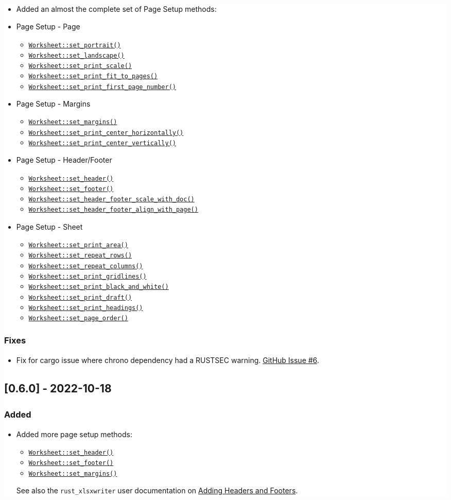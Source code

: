 - Added an almost the complete set of Page Setup methods:

- Page Setup - Page

  - [`Worksheet::set_portrait()`]
  - [`Worksheet::set_landscape()`]
  - [`Worksheet::set_print_scale()`]
  - [`Worksheet::set_print_fit_to_pages()`]
  - [`Worksheet::set_print_first_page_number()`]

[`Worksheet::set_portrait()`]: https://docs.rs/rust_xlsxwriter/latest/rust_xlsxwriter/worksheet/struct.Worksheet.html#method.set_portrait
[`Worksheet::set_landscape()`]: https://docs.rs/rust_xlsxwriter/latest/rust_xlsxwriter/worksheet/struct.Worksheet.html#method.set_landscape
[`Worksheet::set_print_scale()`]: https://docs.rs/rust_xlsxwriter/latest/rust_xlsxwriter/worksheet/struct.Worksheet.html#method.set_print_scale
[`Worksheet::set_print_fit_to_pages()`]: https://docs.rs/rust_xlsxwriter/latest/rust_xlsxwriter/worksheet/struct.Worksheet.html#method.set_print_fit_to_pages
[`Worksheet::set_print_first_page_number()`]: https://docs.rs/rust_xlsxwriter/latest/rust_xlsxwriter/worksheet/struct.Worksheet.html#method.set_print_first_page_number

- Page Setup - Margins

  - [`Worksheet::set_margins()`]
  - [`Worksheet::set_print_center_horizontally()`]
  - [`Worksheet::set_print_center_vertically()`]

[`Worksheet::set_margins()`]: https://docs.rs/rust_xlsxwriter/latest/rust_xlsxwriter/worksheet/struct.Worksheet.html#method.set_margins
[`Worksheet::set_print_center_horizontally()`]: https://docs.rs/rust_xlsxwriter/latest/rust_xlsxwriter/worksheet/struct.Worksheet.html#method.set_print_center_horizontally
[`Worksheet::set_print_center_vertically()`]: https://docs.rs/rust_xlsxwriter/latest/rust_xlsxwriter/worksheet/struct.Worksheet.html#method.set_print_center_vertically


- Page Setup - Header/Footer

  - [`Worksheet::set_header()`]
  - [`Worksheet::set_footer()`]
  - [`Worksheet::set_header_footer_scale_with_doc()`]
  - [`Worksheet::set_header_footer_align_with_page()`]

[`Worksheet::set_header()`]: https://docs.rs/rust_xlsxwriter/latest/rust_xlsxwriter/worksheet/struct.Worksheet.html#method.set_header
[`Worksheet::set_footer()`]: https://docs.rs/rust_xlsxwriter/latest/rust_xlsxwriter/worksheet/struct.Worksheet.html#method.set_footer
[`Worksheet::set_header_footer_scale_with_doc()`]: https://docs.rs/rust_xlsxwriter/latest/rust_xlsxwriter/worksheet/struct.Worksheet.html#method.set_header_footer_scale_with_doc
[`Worksheet::set_header_footer_align_with_page()`]: https://docs.rs/rust_xlsxwriter/latest/rust_xlsxwriter/worksheet/struct.Worksheet.html#method.set_header_footer_align_with_page

- Page Setup - Sheet

  - [`Worksheet::set_print_area()`]
  - [`Worksheet::set_repeat_rows()`]
  - [`Worksheet::set_repeat_columns()`]
  - [`Worksheet::set_print_gridlines()`]
  - [`Worksheet::set_print_black_and_white()`]
  - [`Worksheet::set_print_draft()`]
  - [`Worksheet::set_print_headings()`]
  - [`Worksheet::set_page_order()`]

[`Worksheet::set_print_area()`]: https://docs.rs/rust_xlsxwriter/latest/rust_xlsxwriter/worksheet/struct.Worksheet.html#method.set_print_area
[`Worksheet::set_repeat_rows()`]: https://docs.rs/rust_xlsxwriter/latest/rust_xlsxwriter/worksheet/struct.Worksheet.html#method.set_repeat_rows
[`Worksheet::set_repeat_columns()`]: https://docs.rs/rust_xlsxwriter/latest/rust_xlsxwriter/worksheet/struct.Worksheet.html#method.set_repeat_columns
[`Worksheet::set_print_gridlines()`]: https://docs.rs/rust_xlsxwriter/latest/rust_xlsxwriter/worksheet/struct.Worksheet.html#method.set_print_gridlines
[`Worksheet::set_print_black_and_white()`]: https://docs.rs/rust_xlsxwriter/latest/rust_xlsxwriter/worksheet/struct.Worksheet.html#method.set_print_black_and_white
[`Worksheet::set_print_draft()`]: https://docs.rs/rust_xlsxwriter/latest/rust_xlsxwriter/worksheet/struct.Worksheet.html#method.set_print_draft
[`Worksheet::set_print_headings()`]: https://docs.rs/rust_xlsxwriter/latest/rust_xlsxwriter/worksheet/struct.Worksheet.html#method.set_print_headings
[`Worksheet::set_page_order()`]: https://docs.rs/rust_xlsxwriter/latest/rust_xlsxwriter/worksheet/struct.Worksheet.html#method.set_page_order

### Fixes

- Fix for cargo issue where chrono dependency had a RUSTSEC warning. [GitHub
  Issue #6].

[GitHub Issue #6]: https://github.com/jmcnamara/rust_xlsxwriter/issues/6

## [0.6.0] - 2022-10-18

### Added

- Added more page setup methods:

  - [`Worksheet::set_header()`]
  - [`Worksheet::set_footer()`]
  - [`Worksheet::set_margins()`]

  See also the `rust_xlsxwriter` user documentation on [Adding Headers and
  Footers].


  [Grouping and outlining data]: https://docs.rs/rust_xlsxwriter/latest/rust_xlsxwriter/worksheet/index.html#grouping-and-outlining-data
  [`Worksheet::ignore_error()`]: https://docs.rs/rust_xlsxwriter/latest/rust_xlsxwriter/worksheet/struct.Worksheet.html#method.ignore_error
  [`Worksheet::ignore_error_range()`]: https://docs.rs/rust_xlsxwriter/latest/rust_xlsxwriter/worksheet/struct.Worksheet.html#method.ignore_error_range
  [`Worksheet::insert_background_image()`]: https://docs.rs/rust_xlsxwriter/latest/rust_xlsxwriter/worksheet/struct.Worksheet.html#method.insert_background_image
  [a new feature added to Excel]: https://techcommunity.microsoft.com/blog/excelblog/introducing-checkboxes-in-excel/4173561
  [`Worksheet::insert_checkbox()`]: https://docs.rs/rust_xlsxwriter/latest/rust_xlsxwriter/worksheet/struct.Worksheet.html#method.insert_checkbox
  [`Worksheet::set_nan_value()`]: https://docs.rs/rust_xlsxwriter/latest/rust_xlsxwriter/worksheet/struct.Worksheet.html#method.set_nan_value
  [`Worksheet::set_infinity_value()`]: https://docs.rs/rust_xlsxwriter/latest/rust_xlsxwriter/worksheet/struct.Worksheet.html#method.set_infinity_value
  [`Worksheet::set_neg_infinity_value()`]: https://docs.rs/rust_xlsxwriter/latest/rust_xlsxwriter/worksheet/struct.Worksheet.html#method.set_neg_infinity_value
  [`Decimal`]: https://docs.rs/rust_decimal/latest/rust_decimal/struct.Decimal.html
  [Request #127]: https://github.com/jmcnamara/rust_xlsxwriter/issues/127
  [`rust_decimal`]: https://docs.rs/rust_decimal/latest/rust_decimal
  [`Worksheet::autofit_to_max_width()`]: https://docs.rs/rust_xlsxwriter/latest/rust_xlsxwriter/worksheet/struct.Worksheet.html#method.autofit_to_max_width
  [Issue #120]: https://github.com/jmcnamara/rust_xlsxwriter/issues/120
  [Issue #117]: https://github.com/jmcnamara/rust_xlsxwriter/issues/117
  [`IntoFilterData`]: https://docs.rs/rust_xlsxwriter/latest/rust_xlsxwriter/trait.IntoFilterData.html
  [Request #115]: https://github.com/jmcnamara/rust_xlsxwriter/issues/115
  [Issue #114]: https://github.com/jmcnamara/rust_xlsxwriter/issues/114
  [`Worksheet::insert_chart_with_offset()`]: https://docs.rs/rust_xlsxwriter/latest/rust_xlsxwriter/worksheet/struct.Worksheet.html#method.insert_chart_with_offset
  [Issue #113]: https://github.com/jmcnamara/rust_xlsxwriter/issues/113
  [`Workbook::use_zip_large_file()`]: https://docs.rs/rust_xlsxwriter/latest/rust_xlsxwriter/workbook/struct.Workbook.html#method.use_zip_large_file
  [zip.rs]: https://crates.io/crates/zip/2.2.0
  [ZIP64]: https://en.wikipedia.org/wiki/ZIP_(file_format)#ZIP64
  [constant memory]: https://docs.rs/rust_xlsxwriter/latest/rust_xlsxwriter/performance/index.html#constant-memory-mode
  [Chartsheets]: https://docs.rs/rust_xlsxwriter/latest/rust_xlsxwriter/worksheet/index.html#chartsheets
  [`Worksheet::set_cell_format()`]: https://docs.rs/rust_xlsxwriter/latest/rust_xlsxwriter/worksheet/struct.Worksheet.html#method.set_cell_format
  [`Worksheet::set_range_format()`]: https://docs.rs/rust_xlsxwriter/latest/rust_xlsxwriter/worksheet/struct.Worksheet.html#method.set_range_format
  [`Worksheet::write_with_format()`]: https://docs.rs/rust_xlsxwriter/latest/rust_xlsxwriter/worksheet/struct.Worksheet.html#method.write_with_format
  [`Worksheet::set_range_format_with_border()`]: https://docs.rs/rust_xlsxwriter/latest/rust_xlsxwriter/worksheet/struct.Worksheet.html#method.set_range_format_with_border
  [`Worksheet::hide_unused_rows()`]: https://docs.rs/rust_xlsxwriter/latest/rust_xlsxwriter/worksheet/struct.Worksheet.html#method.hide_unused_rows
  [`Worksheet::set_default_row_height()`]: https://docs.rs/rust_xlsxwriter/latest/rust_xlsxwriter/worksheet/struct.Worksheet.html#method.set_default_row_height
   [`ChartLayout`]: https://docs.rs/rust_xlsxwriter/latest/rust_xlsxwriter/chart/struct.ChartLayout.html
   [`ChartSeries::set_secondary_axis()`]: https://docs.rs/rust_xlsxwriter/latest/rust_xlsxwriter/chart/struct.ChartSeries.html#method.set_secondary_axis
  [`worksheet::set_screen_gridlines()`]: https://docs.rs/rust_xlsxwriter/latest/rust_xlsxwriter/worksheet/struct.Worksheet.html#method.set_screen_gridlines
  [Working with Workbooks]: https://docs.rs/rust_xlsxwriter/latest/rust_xlsxwriter/workbook/index.html
  [Working with Worksheets]: https://docs.rs/rust_xlsxwriter/latest/rust_xlsxwriter/worksheet/index.html
  [Working with Sparklines]: https://docs.rs/rust_xlsxwriter/latest/rust_xlsxwriter/sparkline/index.html
  [`worksheet::embed_image()`]: https://docs.rs/rust_xlsxwriter/latest/rust_xlsxwriter/worksheet/struct.Worksheet.html#method.embed_image
  [`worksheet::embed_image_with_format()`]: https://docs.rs/rust_xlsxwriter/latest/rust_xlsxwriter/worksheet/struct.Worksheet.html#method.embed_image_with_format
  [Embedded Images]: https://docs.rs/rust_xlsxwriter/latest/rust_xlsxwriter/cookbook/index.html#insert-images-embedding-an-image-in-a-cell
  [Feature Request #83]: https://github.com/jmcnamara/rust_xlsxwriter/issues/83
  [Feature Request #85]: https://github.com/jmcnamara/rust_xlsxwriter/issues/85
  [`Format`]: https://docs.rs/rust_xlsxwriter/latest/rust_xlsxwriter/struct.Format.html
[`Worksheet::get_serialize_dimensions()`]: https://docs.rs/rust_xlsxwriter/latest/rust_xlsxwriter/worksheet/struct.Worksheet.html#method.get_serialize_dimensions
[`Worksheet::get_serialize_column_dimensions()`]: https://docs.rs/rust_xlsxwriter/latest/rust_xlsxwriter/worksheet/struct.Worksheet.html#method.get_serialize_column_dimensions
[`SerializeFieldOptions::set_table()`]: https://docs.rs/rust_xlsxwriter/latest/rust_xlsxwriter/serializer/struct.SerializeFieldOptions.html#method.set_table
  [Feature Request #66]: https://github.com/jmcnamara/rust_xlsxwriter/issues/66
  [Controlling Excel output via `XlsxSerialize` and struct attributes]: https://docs.rs/rust_xlsxwriter/latest/rust_xlsxwriter/serializer/index.html#controlling-excel-output-via-xlsxserialize-and-struct-attributes
  [Feature Request #72]: https://github.com/jmcnamara/rust_xlsxwriter/issues/72
[Feature Request #63]: https://github.com/jmcnamara/rust_xlsxwriter/issues/63
[Feature Request #64]: https://github.com/jmcnamara/rust_xlsxwriter/issues/64
[Setting serialization headers]: https://docs.rs/rust_xlsxwriter/latest/rust_xlsxwriter/serializer/index.html#setting-serialization-headers
[`CustomSerializeField`]: https://docs.rs/rust_xlsxwriter/latest/rust_xlsxwriter/serializer/struct.CustomSerializeField.html
[Feature Request #62]: https://github.com/jmcnamara/rust_xlsxwriter/issues/62
[`serialize_chrono_option_naive_to_excel()`]: https://docs.rs/rust_xlsxwriter/latest/rust_xlsxwriter/utility/fn.serialize_chrono_option_naive_to_excel.html
  [Working with Serde - Serializing dates and times]: https://docs.rs/rust_xlsxwriter/latest/rust_xlsxwriter/serializer/index.html#serializing-dates-and-times
  [Working with Serde]: https://docs.rs/rust_xlsxwriter/latest/rust_xlsxwriter/serializer/index.html#working-with-serde
[Feature Request #59]: https://github.com/jmcnamara/rust_xlsxwriter/issues/59
[Working with Conditional Formats]: https://docs.rs/rust_xlsxwriter/latest/rust_xlsxwriter/conditional_format/index.html
[`ChartDataTable`]: https://docs.rs/rust_xlsxwriter/latest/rust_xlsxwriter/chart/struct.ChartDataTable.html
[`Chart::set_data_table()`]: https://docs.rs/rust_xlsxwriter/latest/rust_xlsxwriter/chart/struct.Chart.html#method.set_data_table
[`ChartAxis::set_crossing()`]: https://docs.rs/rust_xlsxwriter/latest/rust_xlsxwriter/chart/struct.ChartAxis.html#method.set_crossing
[`ChartAxis::set_label_alignment()`]: https://docs.rs/rust_xlsxwriter/latest/rust_xlsxwriter/chart/struct.ChartAxis.html#method.set_label_alignment
[`ChartAxis::set_display_unit_type()`]: https://docs.rs/rust_xlsxwriter/latest/rust_xlsxwriter/chart/struct.ChartAxis.html#method.set_display_unit_type
[`ChartSeries::set_smooth()`]: https://docs.rs/rust_xlsxwriter/latest/rust_xlsxwriter/chart/struct.ChartSeries.html#method.set_smooth
[`Chart::set_drop_lines()`]: https://docs.rs/rust_xlsxwriter/latest/rust_xlsxwriter/chart/struct.Chart.html#method.set_drop_lines
[`Chart::set_up_down_bars()`]: https://docs.rs/rust_xlsxwriter/latest/rust_xlsxwriter/chart/struct.Chart.html#method.set_up_down_bars
[`Chart::set_high_low_lines()`]: https://docs.rs/rust_xlsxwriter/latest/rust_xlsxwriter/chart/struct.Chart.html#method.set_high_low_lines
[`ChartAxis::set_date_axis()`]: https://docs.rs/rust_xlsxwriter/latest/rust_xlsxwriter/chart/struct.ChartAxis.html#method.set_date_axis
[`ChartAxis::set_text_axis()`]: https://docs.rs/rust_xlsxwriter/latest/rust_xlsxwriter/chart/struct.ChartAxis.html#method.set_text_axis
[`ChartAxis::set_automatic_axis()`]: https://docs.rs/rust_xlsxwriter/latest/rust_xlsxwriter/chart/struct.ChartAxis.html#method.set_automatic_axis
[`ChartAxis::set_min_date()`]: https://docs.rs/rust_xlsxwriter/latest/rust_xlsxwriter/chart/struct.ChartAxis.html#method.set_min_date
[`ChartAxis::set_max_date()`]: https://docs.rs/rust_xlsxwriter/latest/rust_xlsxwriter/chart/struct.ChartAxis.html#method.set_max_date
[`Worksheet::write_row_with_format()`]: https://docs.rs/rust_xlsxwriter/latest/rust_xlsxwriter/worksheet/struct.Worksheet.html#method.write_row_with_format
[`Worksheet::write_column_with_format()`]: https://docs.rs/rust_xlsxwriter/latest/rust_xlsxwriter/worksheet/struct.Worksheet.html#method.write_column_with_format
[Stock Chart]: https://docs.rs/rust_xlsxwriter/latest/rust_xlsxwriter/cookbook/index.html#chart-stock-excel-stock-chart-example
[`ChartErrorBars`]: https://docs.rs/rust_xlsxwriter/latest/rust_xlsxwriter/chart/struct.ChartErrorBars.html
[GitHub Issue #55]: https://github.com/jmcnamara/rust_xlsxwriter/issues/55
[`ChartGradientFill`]: https://docs.rs/rust_xlsxwriter/latest/rust_xlsxwriter/chart/struct.ChartGradientFill.html
[`ChartTrendline::set_label_font`]: https://docs.rs/rust_xlsxwriter/latest/rust_xlsxwriter/chart/struct.ChartTrendline.html#method.set_label_font
[`ChartTrendline::set_label_format`]: https://docs.rs/rust_xlsxwriter/latest/rust_xlsxwriter/chart/struct.ChartTrendline.html#method.set_label_format
[`ChartTrendline`]: https://docs.rs/rust_xlsxwriter/latest/rust_xlsxwriter/chart/struct.ChartTrendline.html
[`Worksheet::set_very_hidden()`]: https://docs.rs/rust_xlsxwriter/latest/rust_xlsxwriter/worksheet/struct.Worksheet.html#method.set_very_hidden
[future functions]: https://docs.rs/rust_xlsxwriter/latest/rust_xlsxwriter/struct.Formula.html#formulas-added-in-excel-2010-and-later
[`Chart::show_hidden_data()`]: https://docs.rs/rust_xlsxwriter/latest/rust_xlsxwriter/chart/struct.Chart.html#method.show_hidden_data
[`Chart::show_empty_cells_as()`]: https://docs.rs/rust_xlsxwriter/latest/rust_xlsxwriter/chart/struct.Chart.html#method.show_empty_cells_as
[`Chart::show_na_as_empty_cell()`]: https://docs.rs/rust_xlsxwriter/latest/rust_xlsxwriter/chart/struct.Chart.html#method.show_na_as_empty_cell
[`TableFunction`]: https://docs.rs/rust_xlsxwriter/latest/rust_xlsxwriter/enum.TableFunction.html
[rust_xlsx_wasm_example]: https://github.com/Clipi-12/rust_xlsx_wasm_example
[`Workbook::save_to_writer()`]: https://docs.rs/rust_xlsxwriter/latest/rust_xlsxwriter/workbook/struct.Workbook.html#method.save_to_writer
  [`polars_excel_writer`]: https://crates.io/crates/polars_excel_writer
[GitHub Issue #51]: https://github.com/jmcnamara/rust_xlsxwriter/issues/51
[`TableColumn::set_format()`]: https://docs.rs/rust_xlsxwriter/latest/rust_xlsxwriter/struct.TableColumn.html#method.set_format
[`TableColumn::set_header_format()`]: https://docs.rs/rust_xlsxwriter/latest/rust_xlsxwriter/struct.TableColumn.html#method.set_header_format
[`cell_range()`]: https://docs.rs/rust_xlsxwriter/latest/rust_xlsxwriter/utility/fn.cell_range.html
[`row_col_to_cell()`]: https://docs.rs/rust_xlsxwriter/latest/rust_xlsxwriter/utility/fn.row_col_to_cell.html
[`cell_range_absolute()`]: https://docs.rs/rust_xlsxwriter/latest/rust_xlsxwriter/utility/fn.cell_range_absolute.html
[`column_number_to_name()`]: https://docs.rs/rust_xlsxwriter/latest/rust_xlsxwriter/utility/fn.column_number_to_name.html
[`column_name_to_number()`]: https://docs.rs/rust_xlsxwriter/latest/rust_xlsxwriter/utility/fn.column_name_to_number.html
[`row_col_to_cell_absolute()`]: https://docs.rs/rust_xlsxwriter/latest/rust_xlsxwriter/utility/fn.row_col_to_cell_absolute.html
[GitHub Issue #45]: https://github.com/jmcnamara/rust_xlsxwriter/issues/45
[GitHub Issue #47]: https://github.com/jmcnamara/rust_xlsxwriter/issues/47
[Tutorial]: https://docs.rs/rust_xlsxwriter/latest/rust_xlsxwriter/tutorial/index.html
[Cookbook]: https://docs.rs/rust_xlsxwriter/latest/rust_xlsxwriter/cookbook/index.html
[`write_datetime()`]: https://docs.rs/rust_xlsxwriter/latest/rust_xlsxwriter/worksheet/struct.Worksheet.html#method.write_datetime
[`write_datetime_with_format()`]: https://docs.rs/rust_xlsxwriter/latest/rust_xlsxwriter/worksheet/struct.Worksheet.html#method.write_datetime_with_format
[`Chrono`]: https://docs.rs/chrono/latest/chrono
[`ExcelDateTime`]: https://docs.rs/rust_xlsxwriter/latest/rust_xlsxwriter/struct.ExcelDateTime.html
[`IntoExcelDateTime`]: https://docs.rs/rust_xlsxwriter/latest/rust_xlsxwriter/trait.IntoExcelDateTime.html
[`Worksheet::write_datetime()`]: https://docs.rs/rust_xlsxwriter/latest/rust_xlsxwriter/worksheet/struct.Worksheet.html#method.write_datetime
[`Table`]: https://docs.rs/rust_xlsxwriter/latest/rust_xlsxwriter/struct.Table.html
[`Worksheet::add_table()`]: https://docs.rs/rust_xlsxwriter/latest/rust_xlsxwriter/worksheet/struct.Worksheet.html#method.add_table
[`Url`]: https://docs.rs/rust_xlsxwriter/latest/rust_xlsxwriter/struct.Url.html
[`Color`]: https://docs.rs/rust_xlsxwriter/latest/rust_xlsxwriter/enum.Color.html
[`Formula`]: https://docs.rs/rust_xlsxwriter/latest/rust_xlsxwriter/struct.Formula.html
[Feature Request #16]: https://github.com/jmcnamara/rust_xlsxwriter/issues/16
[`Worksheet::write()`]: https://docs.rs/rust_xlsxwriter/latest/rust_xlsxwriter/worksheet/struct.Worksheet.html#method.write
[`Worksheet::write_row()`]: https://docs.rs/rust_xlsxwriter/latest/rust_xlsxwriter/worksheet/struct.Worksheet.html#method.write_row
[`Worksheet::write_column()`]: https://docs.rs/rust_xlsxwriter/latest/rust_xlsxwriter/worksheet/struct.Worksheet.html#method.write_column
[`Worksheet::write_row_matrix()`]: https://docs.rs/rust_xlsxwriter/latest/rust_xlsxwriter/worksheet/struct.Worksheet.html#method.write_row_matrix
[`Worksheet::write_column_matrix()`]: https://docs.rs/rust_xlsxwriter/latest/rust_xlsxwriter/worksheet/struct.Worksheet.html#method.write_column_matrix
[`ChartAxis::set_hidden()`]: https://docs.rs/rust_xlsxwriter/latest/rust_xlsxwriter/chart/struct.ChartAxis.html#method.set_hidden
[`ChartAxis::set_label_interval()`]: https://docs.rs/rust_xlsxwriter/latest/rust_xlsxwriter/chart/struct.ChartAxis.html#method.set_label_interval
[`ChartAxis::set_label_position()`]: https://docs.rs/rust_xlsxwriter/latest/rust_xlsxwriter/chart/struct.ChartAxis.html#method.set_label_position
[`ChartAxis::set_log_base()`]: https://docs.rs/rust_xlsxwriter/latest/rust_xlsxwriter/chart/struct.ChartAxis.html#method.set_log_base
[`ChartAxis::set_major_gridlines()`]: https://docs.rs/rust_xlsxwriter/latest/rust_xlsxwriter/chart/struct.ChartAxis.html#method.set_major_gridlines
[`ChartAxis::set_major_gridlines_line()`]: https://docs.rs/rust_xlsxwriter/latest/rust_xlsxwriter/chart/struct.ChartAxis.html#method.set_major_gridlines_line
[`ChartAxis::set_major_tick_type()`]: https://docs.rs/rust_xlsxwriter/latest/rust_xlsxwriter/chart/struct.ChartAxis.html#method.set_major_tick_type
[`ChartAxis::set_major_unit()`]: https://docs.rs/rust_xlsxwriter/latest/rust_xlsxwriter/chart/struct.ChartAxis.html#method.set_major_unit
[`ChartAxis::set_max()`]: https://docs.rs/rust_xlsxwriter/latest/rust_xlsxwriter/chart/struct.ChartAxis.html#method.set_max
[`ChartAxis::set_min()`]: https://docs.rs/rust_xlsxwriter/latest/rust_xlsxwriter/chart/struct.ChartAxis.html#method.set_min
[`ChartAxis::set_minor_gridlines()`]: https://docs.rs/rust_xlsxwriter/latest/rust_xlsxwriter/chart/struct.ChartAxis.html#method.set_minor_gridlines
[`ChartAxis::set_minor_gridlines_line()`]: https://docs.rs/rust_xlsxwriter/latest/rust_xlsxwriter/chart/struct.ChartAxis.html#method.set_minor_gridlines_line
[`ChartAxis::set_minor_tick_type()`]: https://docs.rs/rust_xlsxwriter/latest/rust_xlsxwriter/chart/struct.ChartAxis.html#method.set_minor_tick_type
[`ChartAxis::set_minor_unit()`]: https://docs.rs/rust_xlsxwriter/latest/rust_xlsxwriter/chart/struct.ChartAxis.html#method.set_minor_unit
[`ChartAxis::set_position_between_ticks()`]: https://docs.rs/rust_xlsxwriter/latest/rust_xlsxwriter/chart/struct.ChartAxis.html#method.set_position_between_ticks
[`ChartAxis::set_reverse()`]: https://docs.rs/rust_xlsxwriter/latest/rust_xlsxwriter/chart/struct.ChartAxis.html#method.set_reverse
[`ChartAxis::set_tick_interval()`]: https://docs.rs/rust_xlsxwriter/latest/rust_xlsxwriter/chart/struct.ChartAxis.html#method.set_tick_interval
[`ChartSeries::set_invert_if_negative()`]: https://docs.rs/rust_xlsxwriter/latest/rust_xlsxwriter/chart/struct.ChartSeries.html#method.set_invert_if_negative
[`ChartSeries::set_invert_if_negative_color()`]: https://docs.rs/rust_xlsxwriter/latest/rust_xlsxwriter/chart/struct.ChartSeries.html#method.set_invert_if_negative_color
[`ChartFont`]: https://docs.rs/rust_xlsxwriter/latest/rust_xlsxwriter/chart/struct.ChartFont.html
[`Worksheet::write()`]: https://docs.rs/rust_xlsxwriter/latest/rust_xlsxwriter/worksheet/struct.Worksheet.html#method.write_string
[`Worksheet::write_string()`]: https://docs.rs/rust_xlsxwriter/latest/rust_xlsxwriter/worksheet/struct.Worksheet.html#method.write_string
[GitHub Feature Request #35]: https://github.com/jmcnamara/rust_xlsxwriter/issues/35
[GitHub Issue #29]: https://github.com/jmcnamara/rust_xlsxwriter/issues/29
[GitHub Issue #30]: https://github.com/jmcnamara/rust_xlsxwriter/issues/30
[`ChartDataLabel`]: https://docs.rs/rust_xlsxwriter/latest/rust_xlsxwriter/chart/struct.ChartDataLabel.html
[`Chart::series.set_data_label()`]: https://docs.rs/rust_xlsxwriter/latest/rust_xlsxwriter/chart/struct.ChartSeries.html#method.set_data_label
[`Chart::series.set_custom_data_labels()`]: https://docs.rs/rust_xlsxwriter/latest/rust_xlsxwriter/chart/struct.ChartSeries.html#method.set_custom_data_labels
[GitHub Issue #23]: https://github.com/jmcnamara/rust_xlsxwriter/issues/23
[Performance]: https://rustxlsxwriter.github.io/performance.html
[Pie Chart]: https://rustxlsxwriter.github.io/examples/pie_chart.html
[`ChartPoint`]: https://docs.rs/rust_xlsxwriter/latest/rust_xlsxwriter/chart/struct.ChartPoint.html
[`ChartMarker`]: https://docs.rs/rust_xlsxwriter/latest/rust_xlsxwriter/chart/struct.ChartMarker.html
[`Chart::set_rotation()`]: https://docs.rs/rust_xlsxwriter/latest/rust_xlsxwriter/chart/struct.Chart.html#method.set_rotation
[`Chart::set_hole_size()`]: https://docs.rs/rust_xlsxwriter/latest/rust_xlsxwriter/chart/struct.Chart.html#method.set_hole_size
[`ChartFormat`]: https://docs.rs/rust_xlsxwriter/latest/rust_xlsxwriter/chart/struct.ChartFormat.html
[Chart Fill Pattern]: https://rustxlsxwriter.github.io/examples/chart_pattern.html
[insert_image_to_fit]: https://rustxlsxwriter.github.io/examples/insert_image_to_fit.html
[`Chart::series.set_gap()`]: https://docs.rs/rust_xlsxwriter/latest/rust_xlsxwriter/chart/struct.ChartSeries.html#method.set_gap
[`Chart::series.set_overlap()`]: https://docs.rs/rust_xlsxwriter/latest/rust_xlsxwriter/chart/struct.ChartSeries.html#method.set_overlap
[`Worksheet::insert_image_fit_to_cell()`]: https://docs.rs/rust_xlsxwriter/latest/rust_xlsxwriter/worksheet/struct.Worksheet.html#method.insert_image_fit_to_cell
[`ChartLegend`]: https://docs.rs/rust_xlsxwriter/latest/rust_xlsxwriter/chart/struct.ChartLegend.html
[`Chart`]: https://docs.rs/rust_xlsxwriter/latest/rust_xlsxwriter/chart/struct.Chart.html
[Chart Examples]: https://rustxlsxwriter.github.io/examples/simple_chart.html
[`IntoExcelData`]: https://docs.rs/rust_xlsxwriter/latest/rust_xlsxwriter/worksheet/trait.IntoExcelData.html
[`Worksheet::write()`]: https://docs.rs/rust_xlsxwriter/latest/rust_xlsxwriter/worksheet/struct.Worksheet.html#method.write
[Writing Generic data]: https://rustxlsxwriter.github.io/examples/generic_write.html
[`Worksheet::insert_chart()`]: https://docs.rs/rust_xlsxwriter/latest/rust_xlsxwriter/worksheet/struct.Worksheet.html#method.insert_chart
[`FilterCondition`]: https://docs.rs/rust_xlsxwriter/latest/rust_xlsxwriter/struct.FilterCondition.html
[Working with Autofilters]: https://rustxlsxwriter.github.io/formulas/autofilters.html
[`Worksheet::autofilter()`]: https://docs.rs/rust_xlsxwriter/latest/rust_xlsxwriter/worksheet/struct.Worksheet.html#method.autofilter
[`Worksheet::filter_column()`]: https://docs.rs/rust_xlsxwriter/latest/rust_xlsxwriter/worksheet/struct.Worksheet.html#method.filter_column
[ObjectMovement]: https://docs.rs/rust_xlsxwriter/latest/rust_xlsxwriter/enum.ObjectMovement.html
[`Worksheet::set_row_hidden()`]: https://docs.rs/rust_xlsxwriter/latest/rust_xlsxwriter/worksheet/struct.Worksheet.html#method.set_row_hidden
[`Worksheet::set_column_hidden()`]: https://docs.rs/rust_xlsxwriter/latest/rust_xlsxwriter/worksheet/struct.Worksheet.html#method.set_column_hidden
[`Worksheet::set_selection()`]: https://docs.rs/rust_xlsxwriter/latest/rust_xlsxwriter/worksheet/struct.Worksheet.html#method.set_selection
[`Worksheet::set_page_breaks()`]: https://docs.rs/rust_xlsxwriter/latest/rust_xlsxwriter/worksheet/struct.Worksheet.html#method.set_page_breaks
[`Worksheet::set_top_left_cell()`]: https://docs.rs/rust_xlsxwriter/latest/rust_xlsxwriter/worksheet/struct.Worksheet.html#method.set_top_left_cell
[Worksheet protection]:  https://rustxlsxwriter.github.io/worksheet/protection.html
[`Worksheet::protect()`]: https://docs.rs/rust_xlsxwriter/latest/rust_xlsxwriter/worksheet/struct.Worksheet.html#method.protect
[`Worksheet::protect_with_options()`]: https://docs.rs/rust_xlsxwriter/latest/rust_xlsxwriter/worksheet/struct.Worksheet.html#method.protect_with_options
[`Workbook::read_only_recommended()`]: https://docs.rs/rust_xlsxwriter/latest/rust_xlsxwriter/workbook/struct.Workbook.html#method.read_only_recommended
[`Worksheet::protect_with_password()`]: https://docs.rs/rust_xlsxwriter/latest/rust_xlsxwriter/worksheet/struct.Worksheet.html#method.protect_with_password
[`DocProperties`]: https://docs.rs/rust_xlsxwriter/latest/rust_xlsxwriter/struct.DocProperties.html
[`workbook::set_properties()`]: https://docs.rs/rust_xlsxwriter/latest/rust_xlsxwriter/workbook/struct.Workbook.html#method.set_properties
[`Worksheet::write_datetime()`]: https://docs.rs/rust_xlsxwriter/latest/rust_xlsxwriter/worksheet/struct.Worksheet.html#method.write_datetime
[Adding Autofilters]: https://rustxlsxwriter.github.io/examples/autofilter.html
[Using defined names]: https://rustxlsxwriter.github.io/examples/defined_names.html
[`Worksheet::autofilter()`]: https://docs.rs/rust_xlsxwriter/latest/rust_xlsxwriter/worksheet/struct.Worksheet.html#method.autofilter
[`Workbook::define_name()`]: https://docs.rs/rust_xlsxwriter/latest/rust_xlsxwriter/workbook/struct.Workbook.html#method.define_name
[Rich strings example]: https://rustxlsxwriter.github.io/examples/rich_strings.html
[`Worksheet::write_rich_string_with_format()`]: https://docs.rs/rust_xlsxwriter/latest/rust_xlsxwriter/worksheet/struct.Worksheet.html#method.write_rich_string_with_format
[`Worksheet::write_rich_string()`]: https://docs.rs/rust_xlsxwriter/latest/rust_xlsxwriter/worksheet/struct.Worksheet.html#method.write_rich_string
[Headers and Footers]: https://rustxlsxwriter.github.io/examples/headers.html
[Adding a watermark]: https://rustxlsxwriter.github.io/examples/watermark.html
[`Worksheet::set_footer_image()`]: https://docs.rs/rust_xlsxwriter/latest/rust_xlsxwriter/worksheet/struct.Worksheet.html#method.set_footer_image
[`Worksheet::set_header_image()`]: https://docs.rs/rust_xlsxwriter/latest/rust_xlsxwriter/worksheet/struct.Worksheet.html#method.set_header_image
[`Image::set_alt_text()`]: https://docs.rs/rust_xlsxwriter/latest/rust_xlsxwriter/struct.Image.html#method.set_alt_text
[`Image::set_decorative()`]: https://docs.rs/rust_xlsxwriter/latest/rust_xlsxwriter/struct.Image.html#method.set_decorative
[`Image::new_from_buffer()`]: https://docs.rs/rust_xlsxwriter/latest/rust_xlsxwriter/struct.Image.html#method.new_from_buffer
[`Image`]: https://docs.rs/rust_xlsxwriter/latest/rust_xlsxwriter/struct.Format.html
[PR #15]: https://github.com/jmcnamara/rust_xlsxwriter/pull/15
[images example]: https://rustxlsxwriter.github.io/examples/images.html
[`Worksheet::insert_image()`]: https://docs.rs/rust_xlsxwriter/latest/rust_xlsxwriter/worksheet/struct.Worksheet.html#method.insert_image
[`Worksheet::insert_image_with_offset()`]: https://docs.rs/rust_xlsxwriter/latest/rust_xlsxwriter/worksheet/struct.Worksheet.html#method.insert_image_with_offset
[hyperlinks example]: https://rustxlsxwriter.github.io/examples/hyperlinks.html
[`Worksheet::write_url()`]: https://docs.rs/rust_xlsxwriter/latest/rust_xlsxwriter/worksheet/struct.Worksheet.html#method.write_url
[`Worksheet::write_url_with_text()`]: https://docs.rs/rust_xlsxwriter/latest/rust_xlsxwriter/worksheet/struct.Worksheet.html#method.write_url_with_text
[`Worksheet::write_url_with_format()`]: https://docs.rs/rust_xlsxwriter/latest/rust_xlsxwriter/worksheet/struct.Worksheet.html#method.write_url_with_format
[`Color`]: https://docs.rs/rust_xlsxwriter/latest/rust_xlsxwriter/enum.Color.html
[Working with Colors]: https://rustxlsxwriter.github.io/colors/intro.html
[`Worksheet::merge_range()`]: https://docs.rs/rust_xlsxwriter/latest/rust_xlsxwriter/worksheet/struct.Worksheet.html#method.merge_range
[`Worksheet::set_active()`]: https://docs.rs/rust_xlsxwriter/latest/rust_xlsxwriter/worksheet/struct.Worksheet.html#method.set_active
[`Worksheet::set_hidden()`]: https://docs.rs/rust_xlsxwriter/latest/rust_xlsxwriter/worksheet/struct.Worksheet.html#method.set_hidden
[`Worksheet::set_selected()`]: https://docs.rs/rust_xlsxwriter/latest/rust_xlsxwriter/worksheet/struct.Worksheet.html#method.set_selected
[`Worksheet::set_tab_color()`]: https://docs.rs/rust_xlsxwriter/latest/rust_xlsxwriter/worksheet/struct.Worksheet.html#method.set_tab_color
[`Worksheet::set_first_tab()`]: https://docs.rs/rust_xlsxwriter/latest/rust_xlsxwriter/worksheet/struct.Worksheet.html#method.set_first_tab
[Working with worksheet tabs]: https://rustxlsxwriter.github.io/worksheet/tabs.html
[app_panes]: https://rustxlsxwriter.github.io/examples/panes.html
[app_autofit]: https://rustxlsxwriter.github.io/examples/autofit.html
[`Worksheet::autofit()`]: https://docs.rs/rust_xlsxwriter/latest/rust_xlsxwriter/worksheet/struct.Worksheet.html#method.autofit
[`Worksheet::set_freeze_panes()`]: https://docs.rs/rust_xlsxwriter/latest/rust_xlsxwriter/worksheet/struct.Worksheet.html#method.set_freeze_panes
[`Workbook::new()`]: https://docs.rs/rust_xlsxwriter/latest/rust_xlsxwriter/workbook/struct.Workbook.html#method.new
[`Worksheet::new()`]: https://docs.rs/rust_xlsxwriter/latest/rust_xlsxwriter/worksheet/struct.Worksheet.html#method.new
[`Workbook::save()`]: https://docs.rs/rust_xlsxwriter/latest/rust_xlsxwriter/workbook/struct.Workbook.html#method.save
[Creating Worksheets]: https://rustxlsxwriter.github.io/worksheet/create.html
[`Workbook::worksheets_mut()`]: https://docs.rs/rust_xlsxwriter/latest/rust_xlsxwriter/workbook/struct.Workbook.html#method.worksheets_mut
[`Workbook::push_worksheet()`]: https://docs.rs/rust_xlsxwriter/latest/rust_xlsxwriter/workbook/struct.Workbook.html#method.push_worksheet
[`Workbook::worksheet_from_name()`]: https://docs.rs/rust_xlsxwriter/latest/rust_xlsxwriter/workbook/struct.Workbook.html#method.worksheet_from_name
[`Workbook::worksheet_from_index()`]: https://docs.rs/rust_xlsxwriter/latest/rust_xlsxwriter/workbook/struct.Workbook.html#method.worksheet_from_index
[Adding Headers and Footers]: https://rustxlsxwriter.github.io/worksheet/headers.html
[`Worksheet::set_zoom()`]: https://docs.rs/rust_xlsxwriter/latest/rust_xlsxwriter/worksheet/struct.Worksheet.html#method.set_zoom
[`Worksheet::set_paper_size()`]: https://docs.rs/rust_xlsxwriter/latest/rust_xlsxwriter/worksheet/struct.Worksheet.html#method.set_paper_size
[`Worksheet::set_view_page_layout()`]: https://docs.rs/rust_xlsxwriter/latest/rust_xlsxwriter/worksheet/struct.Worksheet.html#method.set_view_page_layout
[`Worksheet::set_view_page_break_preview()`]: https://docs.rs/rust_xlsxwriter/latest/rust_xlsxwriter/worksheet/struct.Worksheet.html#method.set_view_page_break_preview
[`Worksheet::write_array()`]: https://docs.rs/rust_xlsxwriter/latest/rust_xlsxwriter/worksheet/struct.Worksheet.html#method.write_array_formula
[`Worksheet::write_dynamic_array_formula_with_format()`]: https://docs.rs/rust_xlsxwriter/latest/rust_xlsxwriter/worksheet/struct.Worksheet.html#method.write_dynamic_array_formula
[Dynamic Array support]: https://rustxlsxwriter.github.io/formulas/dynamic_arrays.html
[`Worksheet::write_boolean_with_format()`]: https://docs.rs/rust_xlsxwriter/latest/rust_xlsxwriter/worksheet/struct.Worksheet.html#method.write_boolean